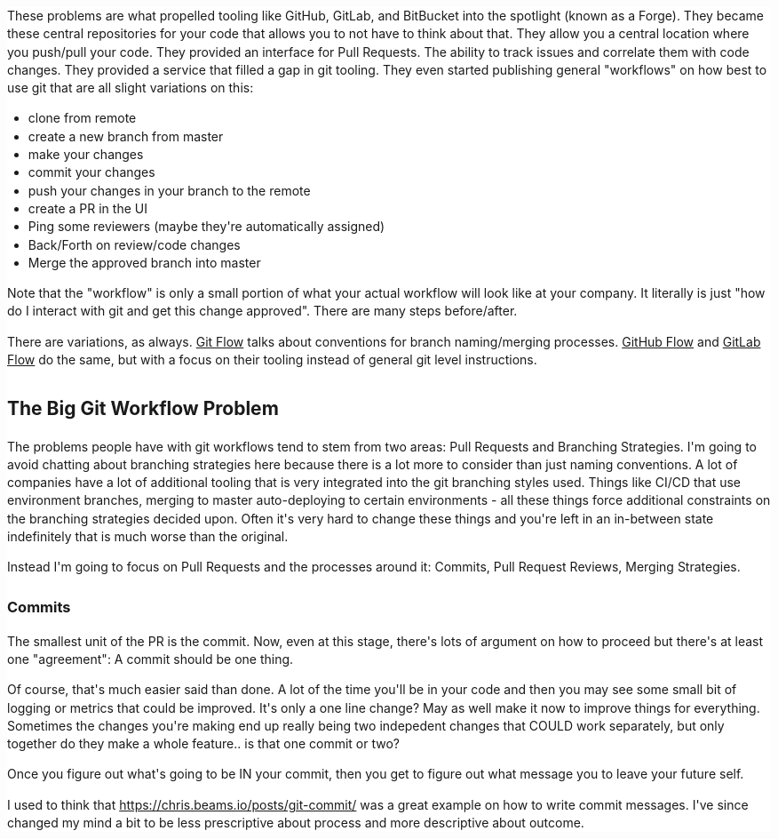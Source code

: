 These problems are what propelled tooling like GitHub, GitLab, and BitBucket into the spotlight (known as a Forge). They became these central repositories for your code that allows you to not have to think about that. They allow you a central location where you push/pull your code. They provided an interface for Pull Requests. The ability to track issues and correlate them with code changes. They provided a service that filled a gap in git tooling. They even started publishing general "workflows" on how best to use git that are all slight variations on this:

* clone from remote
* create a new branch from master
* make your changes
* commit your changes
* push your changes in your branch to the remote
* create a PR in the UI
* Ping some reviewers (maybe they're automatically assigned)
* Back/Forth on review/code changes
* Merge the approved branch into master

Note that the "workflow" is only a small portion of what your actual workflow will look like at your company. It literally is just "how do I interact with git and get this change approved". There are many steps before/after.

There are variations, as always. [Git Flow](https://nvie.com/posts/a-successful-git-branching-model/) talks about conventions for branch naming/merging processes. [GitHub Flow](https://guides.github.com/introduction/flow/) and [GitLab Flow](https://docs.gitlab.com/ee/topics/gitlab_flow.html) do the same, but with a focus on their tooling instead of general git level instructions.

## The Big Git Workflow Problem

The problems people have with git workflows tend to stem from two areas: Pull Requests and Branching Strategies. I'm going to avoid chatting about branching strategies here because there is a lot more to consider than just naming conventions. A lot of companies have a lot of additional tooling that is very integrated into the git branching styles used. Things like CI/CD that use environment branches, merging to master auto-deploying to certain environments - all these things force additional constraints on the branching strategies decided upon. Often it's very hard to change these things and you're left in an in-between state indefinitely that is much worse than the original.

Instead I'm going to focus on Pull Requests and the processes around it: Commits, Pull Request Reviews, Merging Strategies.

### Commits

The smallest unit of the PR is the commit. Now, even at this stage, there's lots of argument on how to proceed but there's at least one "agreement": A commit should be one thing.

Of course, that's much easier said than done. A lot of the time you'll be in your code and then you may see some small bit of logging or metrics that could be improved. It's only a one line change? May as well make it now to improve things for everything. Sometimes the changes you're making end up really being two indepedent changes that COULD work separately, but only together do they make a whole feature.. is that one commit or two?

Once you figure out what's going to be IN your commit, then you get to figure out what message you to leave your future self.

I used to think that <https://chris.beams.io/posts/git-commit/> was a great example on how to write commit messages. I've since changed my mind a bit to be less prescriptive about process and more descriptive about outcome.
